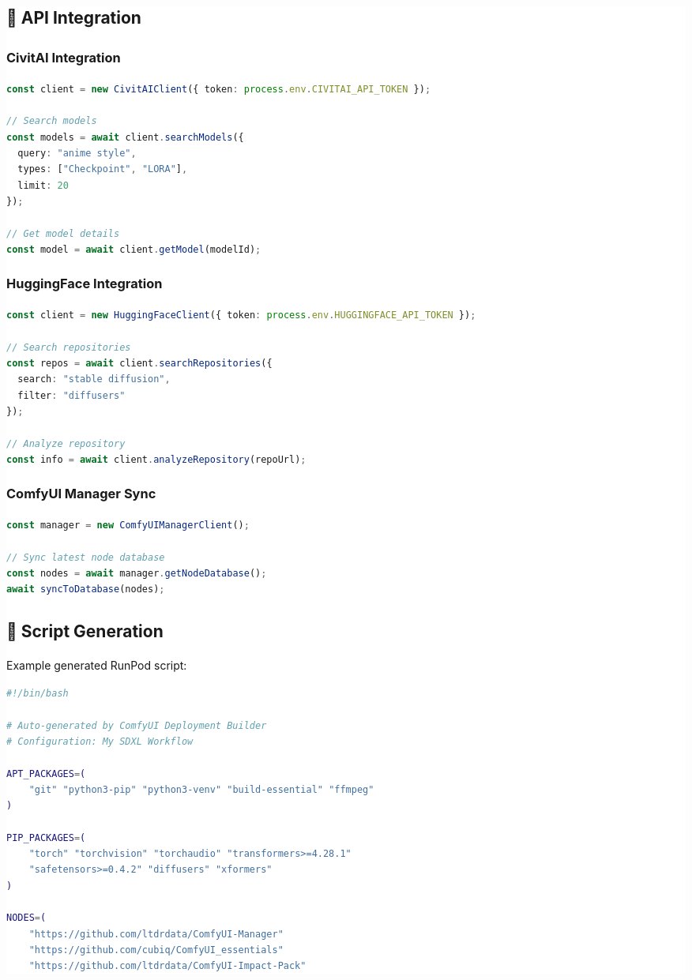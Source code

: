 ## 🔧 API Integration

### CivitAI Integration
```typescript
const client = new CivitAIClient({ token: process.env.CIVITAI_API_TOKEN });

// Search models
const models = await client.searchModels({
  query: "anime style",
  types: ["Checkpoint", "LORA"],
  limit: 20
});

// Get model details  
const model = await client.getModel(modelId);
```

### HuggingFace Integration
```typescript
const client = new HuggingFaceClient({ token: process.env.HUGGINGFACE_API_TOKEN });

// Search repositories
const repos = await client.searchRepositories({
  search: "stable diffusion",
  filter: "diffusers"
});

// Analyze repository
const info = await client.analyzeRepository(repoUrl);
```

### ComfyUI Manager Sync
```typescript
const manager = new ComfyUIManagerClient();

// Sync latest node database
const nodes = await manager.getNodeDatabase();
await syncToDatabase(nodes);
```

## 📜 Script Generation

Example generated RunPod script:

```bash
#!/bin/bash

# Auto-generated by ComfyUI Deployment Builder
# Configuration: My SDXL Workflow

APT_PACKAGES=(
    "git" "python3-pip" "python3-venv" "build-essential" "ffmpeg"
)

PIP_PACKAGES=(
    "torch" "torchvision" "torchaudio" "transformers>=4.28.1"
    "safetensors>=0.4.2" "diffusers" "xformers"
)

NODES=(
    "https://github.com/ltdrdata/ComfyUI-Manager"
    "https://github.com/cubiq/ComfyUI_essentials"
    "https://github.com/ltdrdata/ComfyUI-Impact-Pack"
```